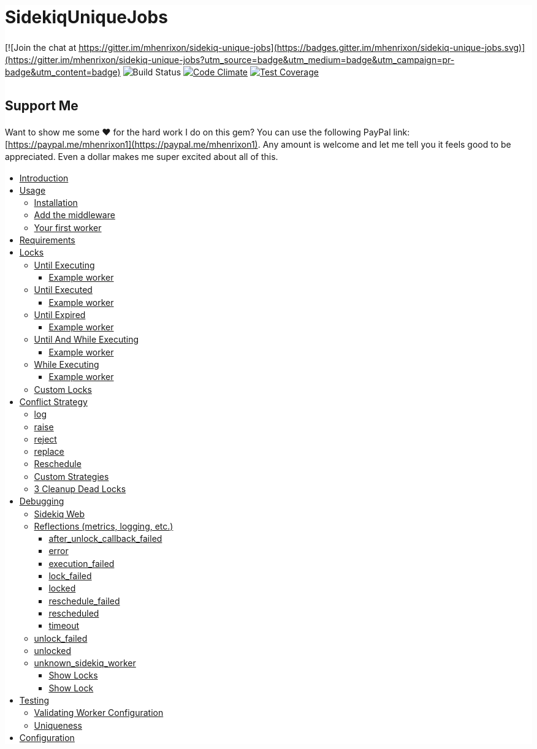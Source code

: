 # SidekiqUniqueJobs

[![Join the chat at https://gitter.im/mhenrixon/sidekiq-unique-jobs](https://badges.gitter.im/mhenrixon/sidekiq-unique-jobs.svg)](https://gitter.im/mhenrixon/sidekiq-unique-jobs?utm_source=badge&utm_medium=badge&utm_campaign=pr-badge&utm_content=badge) ![Build Status](https://github.com/mhenrixon/sidekiq-unique-jobs/actions/workflows/rspec.yml/badge.svg?branch=master) [![Code Climate](https://codeclimate.com/github/mhenrixon/sidekiq-unique-jobs.svg)](https://codeclimate.com/github/mhenrixon/sidekiq-unique-jobs) [![Test Coverage](https://codeclimate.com/github/mhenrixon/sidekiq-unique-jobs/badges/coverage.svg)](https://codeclimate.com/github/mhenrixon/sidekiq-unique-jobs/coverage)

## Support Me

Want to show me some ❤️ for the hard work I do on this gem? You can use the following PayPal link: [https://paypal.me/mhenrixon1](https://paypal.me/mhenrixon1). Any amount is welcome and let me tell you it feels good to be appreciated. Even a dollar makes me super excited about all of this.



- [Introduction](#introduction)
- [Usage](#usage)
  - [Installation](#installation)
  - [Add the middleware](#add-the-middleware)
  - [Your first worker](#your-first-worker)
- [Requirements](#requirements)
- [Locks](#locks)
  - [Until Executing](#until-executing)
    - [Example worker](#example-worker)
  - [Until Executed](#until-executed)
    - [Example worker](#example-worker-1)
  - [Until Expired](#until-expired)
    - [Example worker](#example-worker-2)
  - [Until And While Executing](#until-and-while-executing)
    - [Example worker](#example-worker-3)
  - [While Executing](#while-executing)
    - [Example worker](#example-worker-4)
  - [Custom Locks](#custom-locks)
- [Conflict Strategy](#conflict-strategy)
  - [log](#log)
  - [raise](#raise)
  - [reject](#reject)
  - [replace](#replace)
  - [Reschedule](#reschedule)
  - [Custom Strategies](#custom-strategies)
  - [3 Cleanup Dead Locks](#3-cleanup-dead-locks)
- [Debugging](#debugging)
  - [Sidekiq Web](#sidekiq-web)
  - [Reflections \(metrics, logging, etc.\)](#reflections-metrics-logging-etc)
    - [after_unlock_callback_failed](#after_unlock_callback_failed)
    - [error](#error)
    - [execution_failed](#execution_failed)
    - [lock_failed](#lock_failed)
    - [locked](#locked)
    - [reschedule_failed](#reschedule_failed)
    - [rescheduled](#rescheduled)
    - [timeout](#timeout)
  - [unlock_failed](#unlock_failed)
  - [unlocked](#unlocked)
  - [unknown_sidekiq_worker](#unknown_sidekiq_worker)
    - [Show Locks](#show-locks)
    - [Show Lock](#show-lock)
- [Testing](#testing)
  - [Validating Worker Configuration](#validating-worker-configuration)
  - [Uniqueness](#uniqueness)
- [Configuration](#configuration)